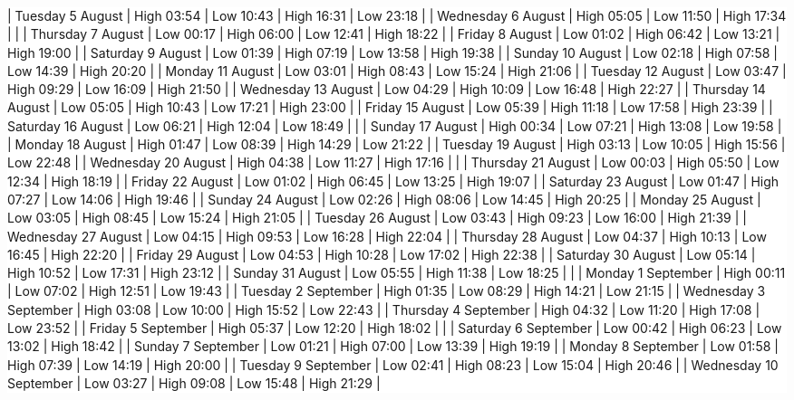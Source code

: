 | Tuesday 5 August | High 03:54 | Low 10:43 | High 16:31 | Low 23:18 | 
| Wednesday 6 August | High 05:05 | Low 11:50 | High 17:34 |  | 
| Thursday 7 August | Low 00:17 | High 06:00 | Low 12:41 | High 18:22 | 
| Friday 8 August | Low 01:02 | High 06:42 | Low 13:21 | High 19:00 | 
| Saturday 9 August | Low 01:39 | High 07:19 | Low 13:58 | High 19:38 | 
| Sunday 10 August | Low 02:18 | High 07:58 | Low 14:39 | High 20:20 | 
| Monday 11 August | Low 03:01 | High 08:43 | Low 15:24 | High 21:06 | 
| Tuesday 12 August | Low 03:47 | High 09:29 | Low 16:09 | High 21:50 | 
| Wednesday 13 August | Low 04:29 | High 10:09 | Low 16:48 | High 22:27 | 
| Thursday 14 August | Low 05:05 | High 10:43 | Low 17:21 | High 23:00 | 
| Friday 15 August | Low 05:39 | High 11:18 | Low 17:58 | High 23:39 | 
| Saturday 16 August | Low 06:21 | High 12:04 | Low 18:49 |  | 
| Sunday 17 August | High 00:34 | Low 07:21 | High 13:08 | Low 19:58 | 
| Monday 18 August | High 01:47 | Low 08:39 | High 14:29 | Low 21:22 | 
| Tuesday 19 August | High 03:13 | Low 10:05 | High 15:56 | Low 22:48 | 
| Wednesday 20 August | High 04:38 | Low 11:27 | High 17:16 |  | 
| Thursday 21 August | Low 00:03 | High 05:50 | Low 12:34 | High 18:19 | 
| Friday 22 August | Low 01:02 | High 06:45 | Low 13:25 | High 19:07 | 
| Saturday 23 August | Low 01:47 | High 07:27 | Low 14:06 | High 19:46 | 
| Sunday 24 August | Low 02:26 | High 08:06 | Low 14:45 | High 20:25 | 
| Monday 25 August | Low 03:05 | High 08:45 | Low 15:24 | High 21:05 | 
| Tuesday 26 August | Low 03:43 | High 09:23 | Low 16:00 | High 21:39 | 
| Wednesday 27 August | Low 04:15 | High 09:53 | Low 16:28 | High 22:04 | 
| Thursday 28 August | Low 04:37 | High 10:13 | Low 16:45 | High 22:20 | 
| Friday 29 August | Low 04:53 | High 10:28 | Low 17:02 | High 22:38 | 
| Saturday 30 August | Low 05:14 | High 10:52 | Low 17:31 | High 23:12 | 
| Sunday 31 August | Low 05:55 | High 11:38 | Low 18:25 |  | 
| Monday 1 September | High 00:11 | Low 07:02 | High 12:51 | Low 19:43 | 
| Tuesday 2 September | High 01:35 | Low 08:29 | High 14:21 | Low 21:15 | 
| Wednesday 3 September | High 03:08 | Low 10:00 | High 15:52 | Low 22:43 | 
| Thursday 4 September | High 04:32 | Low 11:20 | High 17:08 | Low 23:52 | 
| Friday 5 September | High 05:37 | Low 12:20 | High 18:02 |  | 
| Saturday 6 September | Low 00:42 | High 06:23 | Low 13:02 | High 18:42 | 
| Sunday 7 September | Low 01:21 | High 07:00 | Low 13:39 | High 19:19 | 
| Monday 8 September | Low 01:58 | High 07:39 | Low 14:19 | High 20:00 | 
| Tuesday 9 September | Low 02:41 | High 08:23 | Low 15:04 | High 20:46 | 
| Wednesday 10 September | Low 03:27 | High 09:08 | Low 15:48 | High 21:29 | 